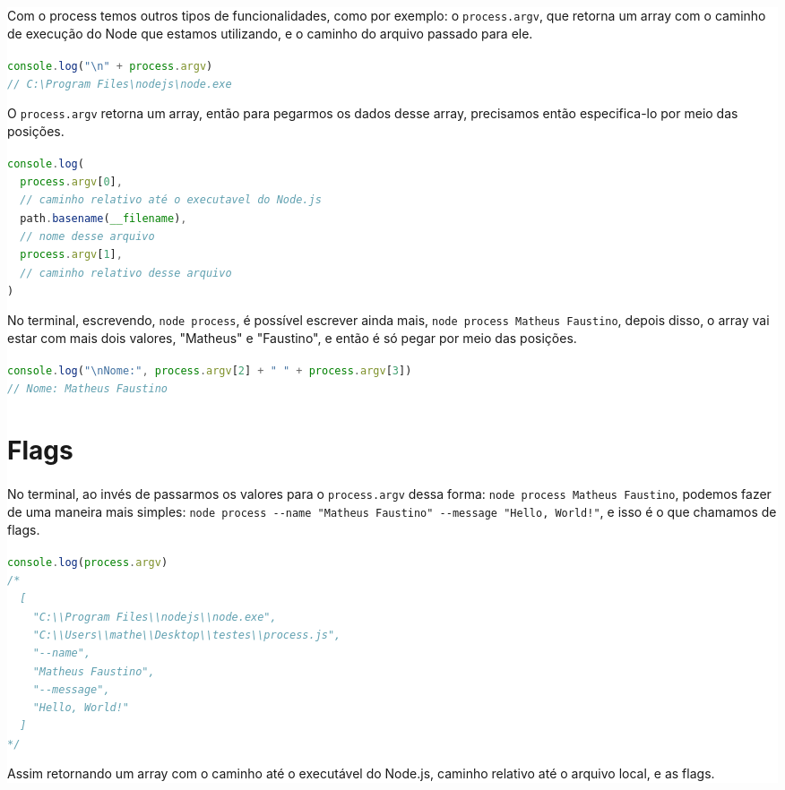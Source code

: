 Com o process temos outros tipos de funcionalidades, como por exemplo: o `process.argv`, que retorna um array com o caminho de execução do Node que estamos utilizando, e o caminho do arquivo passado para ele.

```js
console.log("\n" + process.argv)
// C:\Program Files\nodejs\node.exe
```

O `process.argv` retorna um array, então para pegarmos os dados desse array, precisamos então especifica-lo por meio das posições.

```js
console.log(
  process.argv[0],
  // caminho relativo até o executavel do Node.js
  path.basename(__filename),
  // nome desse arquivo 
  process.argv[1],
  // caminho relativo desse arquivo
)
```

No terminal, escrevendo, `node process`, é possível escrever ainda mais, `node process Matheus Faustino`, depois disso, o array vai estar com mais dois valores, "Matheus" e "Faustino", e então é só pegar por meio das posições.

```js
console.log("\nNome:", process.argv[2] + " " + process.argv[3])
// Nome: Matheus Faustino
```

# Flags

No terminal, ao invés de passarmos os valores para o `process.argv` dessa forma: `node process Matheus Faustino`, podemos fazer de uma maneira mais simples: `node process --name "Matheus Faustino" --message "Hello, World!"`, e isso é o que chamamos de flags.

```js
console.log(process.argv)
/*
  [
    "C:\\Program Files\\nodejs\\node.exe",
    "C:\\Users\\mathe\\Desktop\\testes\\process.js",
    "--name",
    "Matheus Faustino",
    "--message",
    "Hello, World!"
  ]
*/
```

Assim retornando um array com o caminho até o executável do Node.js, caminho relativo até o arquivo local, e as flags.
